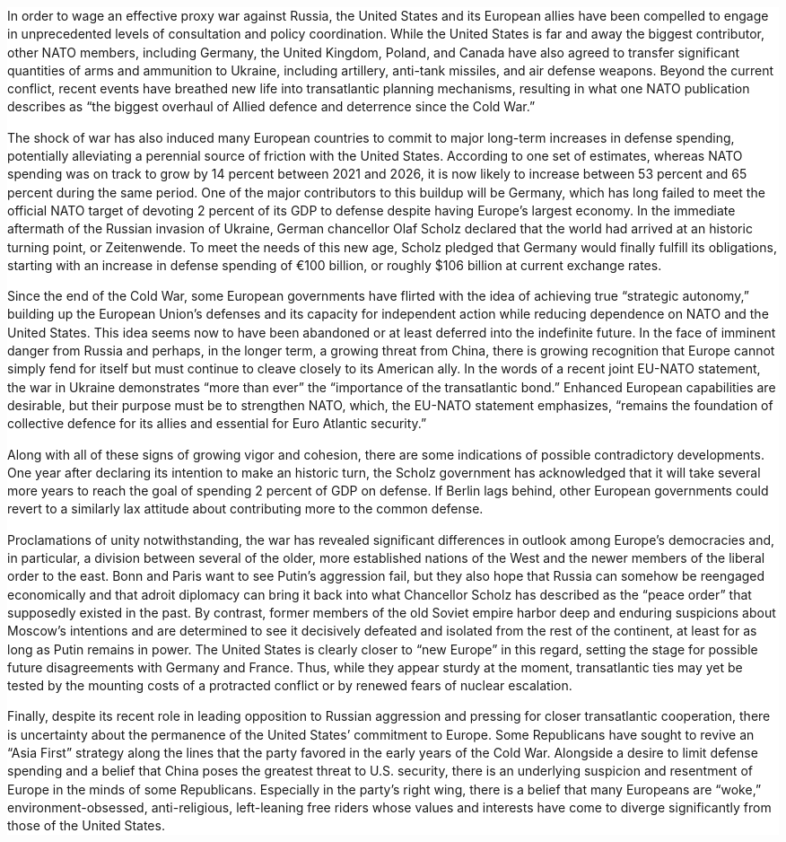 In order to wage an effective proxy war against Russia, the United States and its European allies have been compelled to engage in unprecedented levels of consultation and policy coordination. While the United States is far and away the biggest contributor, other NATO members, including Germany, the United Kingdom, Poland, and Canada have also agreed to transfer significant quantities of arms and ammunition to Ukraine, including artillery, anti-tank missiles, and air defense weapons. Beyond the current conflict, recent events have breathed new life into transatlantic planning mechanisms, resulting in what one NATO publication describes as “the biggest overhaul of Allied defence and deterrence since the Cold War.”

The shock of war has also induced many European countries to commit to major long-term increases in defense spending, potentially alleviating a perennial source of friction with the United States. According to one set of estimates, whereas NATO spending was on track to grow by 14 percent between 2021 and 2026, it is now likely to increase between 53 percent and 65 percent during the same period. One of the major contributors to this buildup will be Germany, which has long failed to meet the official NATO target of devoting 2 percent of its GDP to defense despite having Europe’s largest economy. In the immediate aftermath of the Russian invasion of Ukraine, German chancellor Olaf Scholz declared that the world had arrived at an historic turning point, or Zeitenwende. To meet the needs of this new age, Scholz pledged that Germany would finally fulfill its obligations, starting with an increase in defense spending of €100 billion, or roughly $106 billion at current exchange rates.

Since the end of the Cold War, some European governments have flirted with the idea of achieving true “strategic autonomy,” building up the European Union’s defenses and its capacity for independent action while reducing dependence on NATO and the United States. This idea seems now to have been abandoned or at least deferred into the indefinite future. In the face of imminent danger from Russia and perhaps, in the longer term, a growing threat from China, there is growing recognition that Europe cannot simply fend for itself but must continue to cleave closely to its American ally. In the words of a recent joint EU-NATO statement, the war in Ukraine demonstrates “more than ever” the “importance of the transatlantic bond.” Enhanced European capabilities are desirable, but their purpose must be to strengthen NATO, which, the EU-NATO statement emphasizes, “remains the foundation of collective defence for its allies and essential for Euro Atlantic security.”

Along with all of these signs of growing vigor and cohesion, there are some indications of possible contradictory developments. One year after declaring its intention to make an historic turn, the Scholz government has acknowledged that it will take several more years to reach the goal of spending 2 percent of GDP on defense. If Berlin lags behind, other European governments could revert to a similarly lax attitude about contributing more to the common defense.

Proclamations of unity notwithstanding, the war has revealed significant differences in outlook among Europe’s democracies and, in particular, a division between several of the older, more established nations of the West and the newer members of the liberal order to the east. Bonn and Paris want to see Putin’s aggression fail, but they also hope that Russia can somehow be reengaged economically and that adroit diplomacy can bring it back into what Chancellor Scholz has described as the “peace order” that supposedly existed in the past. By contrast, former members of the old Soviet empire harbor deep and enduring suspicions about Moscow’s intentions and are determined to see it decisively defeated and isolated from the rest of the continent, at least for as long as Putin remains in power. The United States is clearly closer to “new Europe” in this regard, setting the stage for possible future disagreements with Germany and France. Thus, while they appear sturdy at the moment, transatlantic ties may yet be tested by the mounting costs of a protracted conflict or by renewed fears of nuclear escalation.

Finally, despite its recent role in leading opposition to Russian aggression and pressing for closer transatlantic cooperation, there is uncertainty about the permanence of the United States’ commitment to Europe. Some Republicans have sought to revive an “Asia First” strategy along the lines that the party favored in the early years of the Cold War. Alongside a desire to limit defense spending and a belief that China poses the greatest threat to U.S. security, there is an underlying suspicion and resentment of Europe in the minds of some Republicans. Especially in the party’s right wing, there is a belief that many Europeans are “woke,” environment-obsessed, anti-religious, left-leaning free riders whose values and interests have come to diverge significantly from those of the United States.
